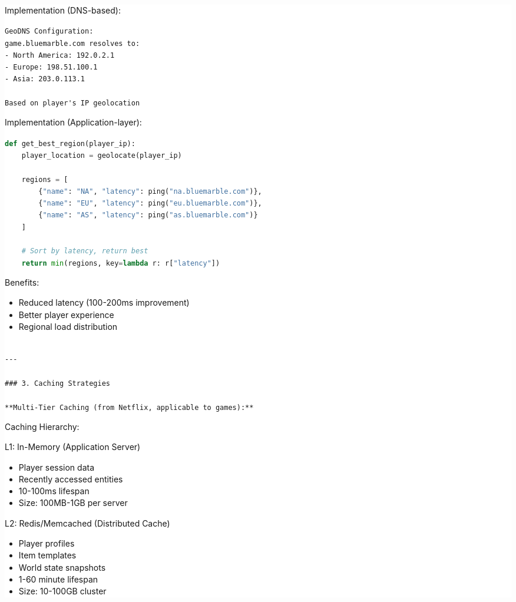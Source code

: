 Implementation (DNS-based):
```
GeoDNS Configuration:
game.bluemarble.com resolves to:
- North America: 192.0.2.1
- Europe: 198.51.100.1
- Asia: 203.0.113.1

Based on player's IP geolocation
```

Implementation (Application-layer):
```python
def get_best_region(player_ip):
    player_location = geolocate(player_ip)
    
    regions = [
        {"name": "NA", "latency": ping("na.bluemarble.com")},
        {"name": "EU", "latency": ping("eu.bluemarble.com")},
        {"name": "AS", "latency": ping("as.bluemarble.com")}
    ]
    
    # Sort by latency, return best
    return min(regions, key=lambda r: r["latency"])
```

Benefits:
- Reduced latency (100-200ms improvement)
- Better player experience
- Regional load distribution
```

---

### 3. Caching Strategies

**Multi-Tier Caching (from Netflix, applicable to games):**

```
Caching Hierarchy:

L1: In-Memory (Application Server)
- Player session data
- Recently accessed entities
- 10-100ms lifespan
- Size: 100MB-1GB per server

L2: Redis/Memcached (Distributed Cache)
- Player profiles
- Item templates
- World state snapshots
- 1-60 minute lifespan
- Size: 10-100GB cluster
